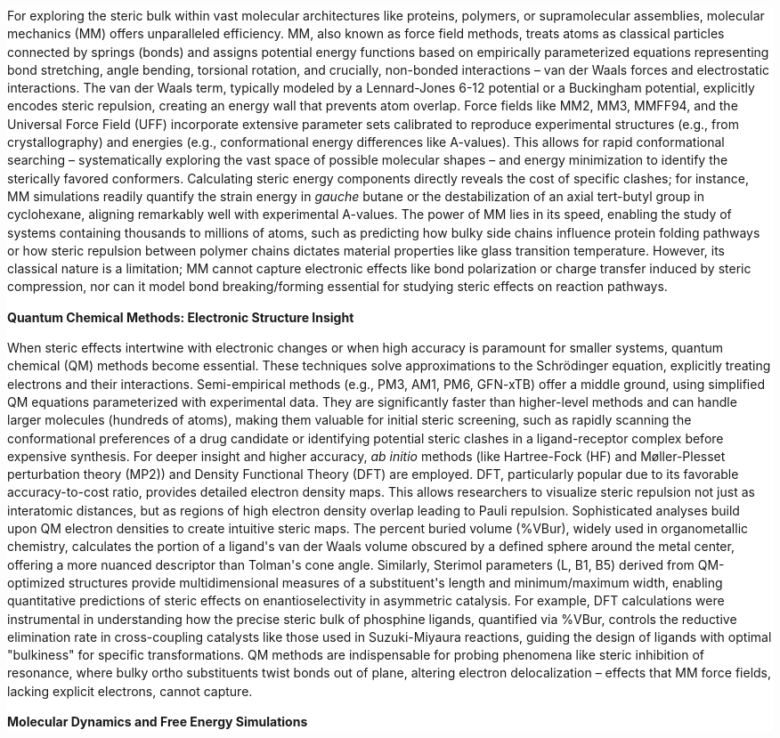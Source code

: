For exploring the steric bulk within vast molecular architectures like proteins, polymers, or supramolecular assemblies, molecular mechanics (MM) offers unparalleled efficiency. MM, also known as force field methods, treats atoms as classical particles connected by springs (bonds) and assigns potential energy functions based on empirically parameterized equations representing bond stretching, angle bending, torsional rotation, and crucially, non-bonded interactions – van der Waals forces and electrostatic interactions. The van der Waals term, typically modeled by a Lennard-Jones 6-12 potential or a Buckingham potential, explicitly encodes steric repulsion, creating an energy wall that prevents atom overlap. Force fields like MM2, MM3, MMFF94, and the Universal Force Field (UFF) incorporate extensive parameter sets calibrated to reproduce experimental structures (e.g., from crystallography) and energies (e.g., conformational energy differences like A-values). This allows for rapid conformational searching – systematically exploring the vast space of possible molecular shapes – and energy minimization to identify the sterically favored conformers. Calculating steric energy components directly reveals the cost of specific clashes; for instance, MM simulations readily quantify the strain energy in *gauche* butane or the destabilization of an axial tert-butyl group in cyclohexane, aligning remarkably well with experimental A-values. The power of MM lies in its speed, enabling the study of systems containing thousands to millions of atoms, such as predicting how bulky side chains influence protein folding pathways or how steric repulsion between polymer chains dictates material properties like glass transition temperature. However, its classical nature is a limitation; MM cannot capture electronic effects like bond polarization or charge transfer induced by steric compression, nor can it model bond breaking/forming essential for studying steric effects on reaction pathways.

**Quantum Chemical Methods: Electronic Structure Insight**

When steric effects intertwine with electronic changes or when high accuracy is paramount for smaller systems, quantum chemical (QM) methods become essential. These techniques solve approximations to the Schrödinger equation, explicitly treating electrons and their interactions. Semi-empirical methods (e.g., PM3, AM1, PM6, GFN-xTB) offer a middle ground, using simplified QM equations parameterized with experimental data. They are significantly faster than higher-level methods and can handle larger molecules (hundreds of atoms), making them valuable for initial steric screening, such as rapidly scanning the conformational preferences of a drug candidate or identifying potential steric clashes in a ligand-receptor complex before expensive synthesis. For deeper insight and higher accuracy, *ab initio* methods (like Hartree-Fock (HF) and Møller-Plesset perturbation theory (MP2)) and Density Functional Theory (DFT) are employed. DFT, particularly popular due to its favorable accuracy-to-cost ratio, provides detailed electron density maps. This allows researchers to visualize steric repulsion not just as interatomic distances, but as regions of high electron density overlap leading to Pauli repulsion. Sophisticated analyses build upon QM electron densities to create intuitive steric maps. The percent buried volume (%VBur), widely used in organometallic chemistry, calculates the portion of a ligand's van der Waals volume obscured by a defined sphere around the metal center, offering a more nuanced descriptor than Tolman's cone angle. Similarly, Sterimol parameters (L, B1, B5) derived from QM-optimized structures provide multidimensional measures of a substituent's length and minimum/maximum width, enabling quantitative predictions of steric effects on enantioselectivity in asymmetric catalysis. For example, DFT calculations were instrumental in understanding how the precise steric bulk of phosphine ligands, quantified via %VBur, controls the reductive elimination rate in cross-coupling catalysts like those used in Suzuki-Miyaura reactions, guiding the design of ligands with optimal "bulkiness" for specific transformations. QM methods are indispensable for probing phenomena like steric inhibition of resonance, where bulky ortho substituents twist bonds out of plane, altering electron delocalization – effects that MM force fields, lacking explicit electrons, cannot capture.

**Molecular Dynamics and Free Energy Simulations**

